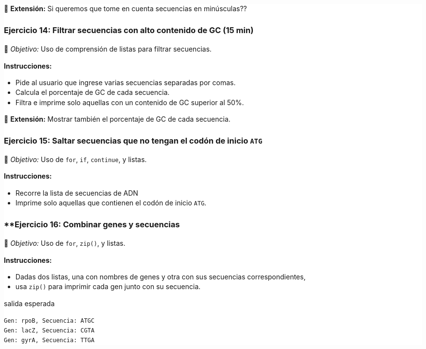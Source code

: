 ```python

```

📌 **Extensión:** Si queremos que tome en cuenta secuencias en minúsculas??


### **Ejercicio 14: Filtrar secuencias con alto contenido de GC (15 min)**

📌 _Objetivo:_ Uso de comprensión de listas para filtrar secuencias.

**Instrucciones:**

-   Pide al usuario que ingrese varias secuencias separadas por comas.
-   Calcula el porcentaje de GC de cada secuencia.
-   Filtra e imprime solo aquellas con un contenido de GC superior al 50%.

```python
```

📌 **Extensión:** Mostrar también el porcentaje de GC de cada secuencia.


### **Ejercicio 15: Saltar secuencias que no tengan el codón de inicio `ATG`**

📌 _Objetivo:_ Uso de `for`, `if`, `continue`, y listas.

**Instrucciones:**

- Recorre la lista de secuencias de ADN 
-  Imprime solo aquellas que contienen el codón de inicio `ATG`.

### **Ejercicio 16: Combinar genes y secuencias 

📌 _Objetivo:_ Uso de `for`, `zip()`, y listas.

**Instrucciones:**

- Dadas dos listas, una con nombres de genes y otra con sus secuencias correspondientes, 
- usa `zip()` para imprimir cada gen junto con su secuencia.

salida esperada

```
Gen: rpoB, Secuencia: ATGC
Gen: lacZ, Secuencia: CGTA
Gen: gyrA, Secuencia: TTGA
```

